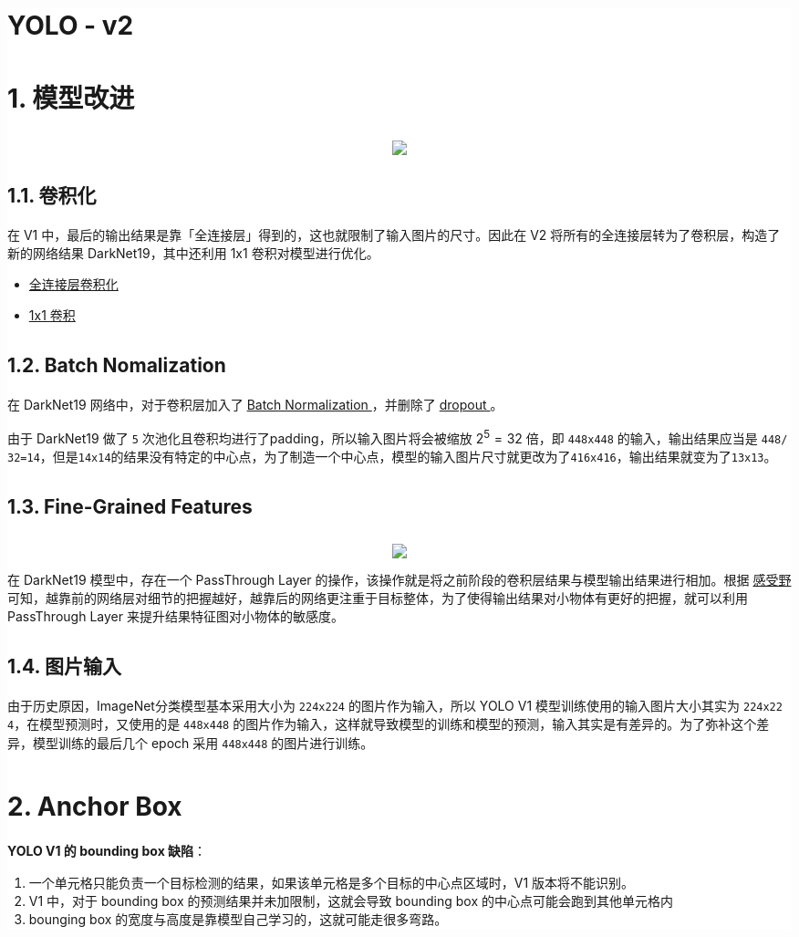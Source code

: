 # YOLO - v2

# 1. 模型改进

<p style="text-align:center;"><img src="/artificial_intelligence/image/yolo/darknet19.png" width="75%" align="middle" /></p>

## 1.1. 卷积化

在 V1 中，最后的输出结果是靠「全连接层」得到的，这也就限制了输入图片的尺寸。因此在 V2 将所有的全连接层转为了卷积层，构造了新的网络结果 DarkNet19，其中还利用 1x1 卷积对模型进行优化。

- <a href="https://spite-triangle.github.io/artificial_intelligence/#/./DeepLearning/chapter/convolution" class="jump_link"> 全连接层卷积化 </a>

- <a href="https://spite-triangle.github.io/artificial_intelligence/#/./DeepLearning/chapter/convolution" class="jump_link"> 1x1 卷积 </a>

## 1.2. Batch Nomalization

在 DarkNet19 网络中，对于卷积层加入了 <a href="https://spite-triangle.github.io/artificial_intelligence/#/./DeepLearning/chapter/improveNetwork" class="jump_link"> Batch Normalization </a> ，并删除了 <a href="https://spite-triangle.github.io/artificial_intelligence/#/./DeepLearning/chapter/improveNetwork" class="jump_link"> dropout </a> 。



由于 DarkNet19 做了 `5` 次池化且卷积均进行了padding，所以输入图片将会被缩放 $2^5=32$ 倍，即 `448x448` 的输入，输出结果应当是 `448/32=14`，但是`14x14`的结果没有特定的中心点，为了制造一个中心点，模型的输入图片尺寸就更改为了`416x416`，输出结果就变为了`13x13`。

## 1.3. Fine-Grained Features

<p style="text-align:center;"><img src="/artificial_intelligence/image/yolo/yolov1_fineGrain.png" width="50%" align="middle" /></p>

在 DarkNet19 模型中，存在一个 PassThrough Layer 的操作，该操作就是将之前阶段的卷积层结果与模型输出结果进行相加。根据 <a href="https://spite-triangle.github.io/artificial_intelligence/#/./DeepLearning/chapter/convolution" class="jump_link"> 感受野 </a> 可知，越靠前的网络层对细节的把握越好，越靠后的网络更注重于目标整体，为了使得输出结果对小物体有更好的把握，就可以利用 PassThrough Layer 来提升结果特征图对小物体的敏感度。

## 1.4. 图片输入

由于历史原因，ImageNet分类模型基本采用大小为 `224x224` 的图片作为输入，所以 YOLO V1 模型训练使用的输入图片大小其实为 `224x224`，在模型预测时，又使用的是 `448x448` 的图片作为输入，这样就导致模型的训练和模型的预测，输入其实是有差异的。为了弥补这个差异，模型训练的最后几个 epoch 采用 `448x448` 的图片进行训练。

# 2. Anchor Box

**YOLO V1 的 bounding box 缺陷**：
  1. 一个单元格只能负责一个目标检测的结果，如果该单元格是多个目标的中心点区域时，V1 版本将不能识别。
  2. V1 中，对于 bounding box 的预测结果并未加限制，这就会导致 bounding box 的中心点可能会跑到其他单元格内
  3. bounging box 的宽度与高度是靠模型自己学习的，这就可能走很多弯路。
